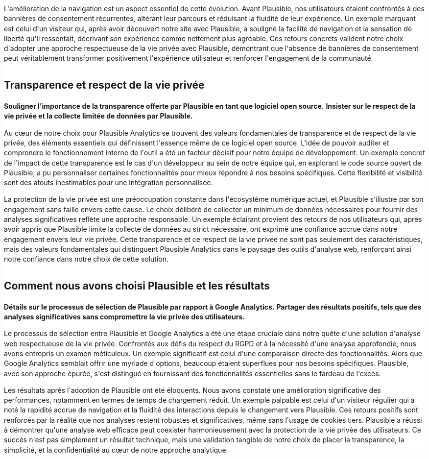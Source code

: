 L'amélioration de la navigation est un aspect essentiel de cette évolution. Avant Plausible, nos utilisateurs étaient confrontés à des bannières de consentement récurrentes, altérant leur parcours et réduisant la fluidité de leur expérience. Un exemple marquant est celui d'un visiteur qui, après avoir découvert notre site avec Plausible, a souligné la facilité de navigation et la sensation de liberté qu'il ressentait, décrivant son expérience comme nettement plus agréable. Ces retours concrets valident notre choix d'adopter une approche respectueuse de la vie privée avec Plausible, démontrant que l'absence de bannières de consentement peut véritablement transformer positivement l'expérience utilisateur et renforcer l'engagement de la communauté.

##  Transparence et respect de la vie privée

**Souligner l'importance de la transparence offerte par Plausible en tant que logiciel open source.**
**Insister sur le respect de la vie privée et la collecte limitée de données par Plausible.**

Au cœur de notre choix pour Plausible Analytics se trouvent des valeurs fondamentales de transparence et de respect de la vie privée, des éléments essentiels qui définissent l'essence même de ce logiciel open source. L'idée de pouvoir auditer et comprendre le fonctionnement interne de l'outil a été un facteur décisif pour notre équipe de développement. Un exemple concret de l'impact de cette transparence est le cas d'un développeur au sein de notre équipe qui, en explorant le code source ouvert de Plausible, a pu personnaliser certaines fonctionnalités pour mieux répondre à nos besoins spécifiques. Cette flexibilité et visibilité sont des atouts inestimables pour une intégration personnalisée.

La protection de la vie privée est une préoccupation constante dans l'écosystème numérique actuel, et Plausible s'illustre par son engagement sans faille envers cette cause. Le choix délibéré de collecter un minimum de données nécessaires pour fournir des analyses significatives reflète une approche responsable. Un exemple éclairant provient des retours de nos utilisateurs qui, après avoir appris que Plausible limite la collecte de données au strict nécessaire, ont exprimé une confiance accrue dans notre engagement envers leur vie privée. Cette transparence et ce respect de la vie privée ne sont pas seulement des caractéristiques, mais des valeurs fondamentales qui distinguent Plausible Analytics dans le paysage des outils d'analyse web, renforçant ainsi notre confiance dans notre choix de cette solution.

##  Comment nous avons choisi Plausible et les résultats

**Détails sur le processus de sélection de Plausible par rapport à Google Analytics.**
**Partager des résultats positifs, tels que des analyses significatives sans compromettre la vie privée des utilisateurs.**

Le processus de sélection entre Plausible et Google Analytics a été une étape cruciale dans notre quête d'une solution d'analyse web respectueuse de la vie privée. Confrontés aux défis du respect du RGPD et à la nécessité d'une analyse approfondie, nous avons entrepris un examen méticuleux. Un exemple significatif est celui d'une comparaison directe des fonctionnalités. Alors que Google Analytics semblait offrir une myriade d'options, beaucoup étaient superflues pour nos besoins spécifiques. Plausible, avec son approche épurée, s'est distingué en fournissant des fonctionnalités essentielles sans le fardeau de l'excès.

Les résultats après l'adoption de Plausible ont été éloquents. Nous avons constaté une amélioration significative des performances, notamment en termes de temps de chargement réduit. Un exemple palpable est celui d'un visiteur régulier qui a noté la rapidité accrue de navigation et la fluidité des interactions depuis le changement vers Plausible. Ces retours positifs sont renforcés par la réalité que nos analyses restent robustes et significatives, même sans l'usage de cookies tiers. Plausible a réussi à démontrer qu'une analyse web efficace peut coexister harmonieusement avec la protection de la vie privée des utilisateurs. Ce succès n'est pas simplement un résultat technique, mais une validation tangible de notre choix de placer la transparence, la simplicité, et la confidentialité au cœur de notre approche analytique.
